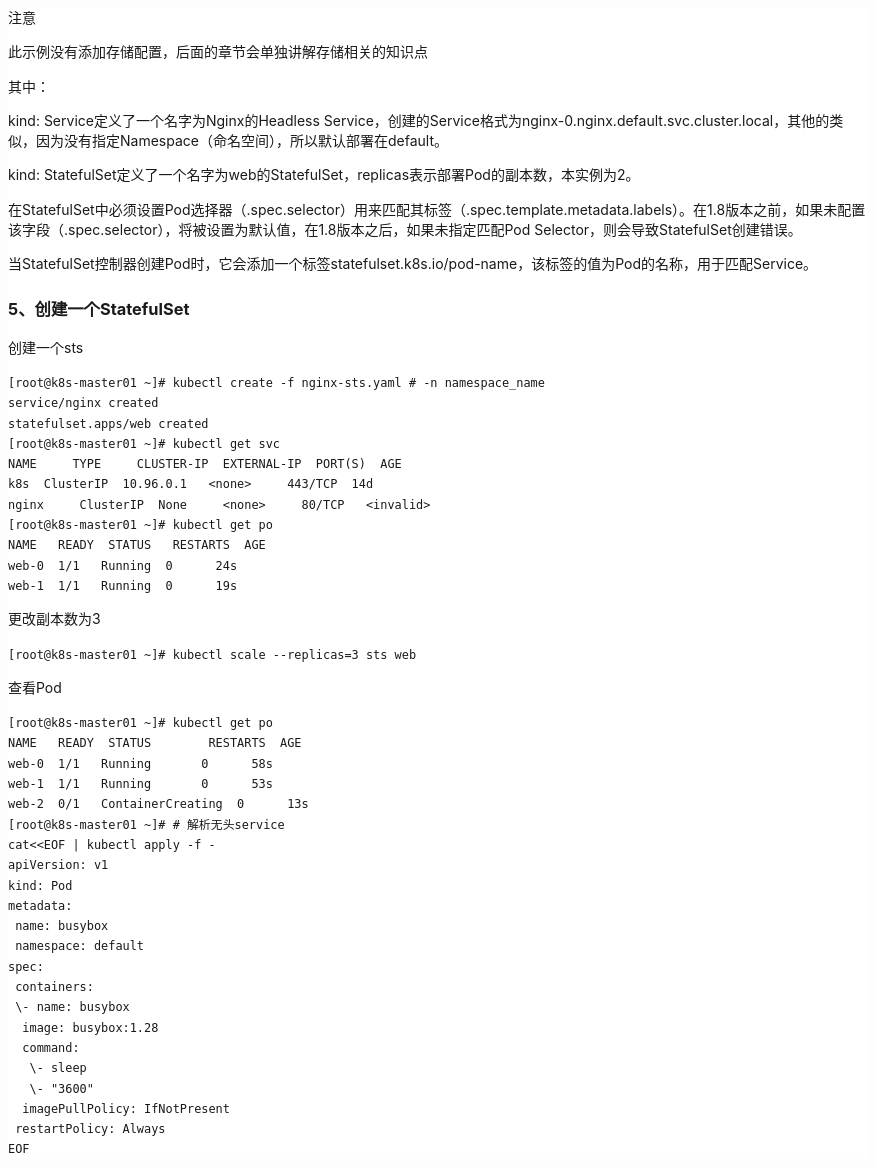 注意

此示例没有添加存储配置，后面的章节会单独讲解存储相关的知识点

其中：

kind: Service定义了一个名字为Nginx的Headless Service，创建的Service格式为nginx-0.nginx.default.svc.cluster.local，其他的类似，因为没有指定Namespace（命名空间），所以默认部署在default。

kind: StatefulSet定义了一个名字为web的StatefulSet，replicas表示部署Pod的副本数，本实例为2。

在StatefulSet中必须设置Pod选择器（.spec.selector）用来匹配其标签（.spec.template.metadata.labels）。在1.8版本之前，如果未配置该字段（.spec.selector），将被设置为默认值，在1.8版本之后，如果未指定匹配Pod Selector，则会导致StatefulSet创建错误。

当StatefulSet控制器创建Pod时，它会添加一个标签statefulset.k8s.io/pod-name，该标签的值为Pod的名称，用于匹配Service。

 

### 5、创建一个StatefulSet

创建一个sts

```
[root@k8s-master01 ~]# kubectl create -f nginx-sts.yaml # -n namespace_name
service/nginx created
statefulset.apps/web created
[root@k8s-master01 ~]# kubectl get svc
NAME     TYPE     CLUSTER-IP  EXTERNAL-IP  PORT(S)  AGE
k8s  ClusterIP  10.96.0.1   <none>     443/TCP  14d
nginx     ClusterIP  None     <none>     80/TCP   <invalid>
[root@k8s-master01 ~]# kubectl get po 
NAME   READY  STATUS   RESTARTS  AGE
web-0  1/1   Running  0      24s
web-1  1/1   Running  0      19s
```

更改副本数为3

```
[root@k8s-master01 ~]# kubectl scale --replicas=3 sts web 
```

查看Pod

```
[root@k8s-master01 ~]# kubectl get po
NAME   READY  STATUS        RESTARTS  AGE
web-0  1/1   Running       0      58s
web-1  1/1   Running       0      53s
web-2  0/1   ContainerCreating  0      13s
[root@k8s-master01 ~]# # 解析无头service
cat<<EOF | kubectl apply -f -
apiVersion: v1
kind: Pod
metadata:
 name: busybox
 namespace: default
spec:
 containers:
 \- name: busybox
  image: busybox:1.28
  command:
   \- sleep
   \- "3600"
  imagePullPolicy: IfNotPresent
 restartPolicy: Always
EOF
```

